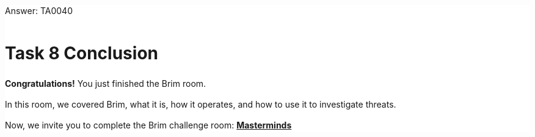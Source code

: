 Answer: TA0040

# Task 8 Conclusion

**Congratulations!** You just finished the Brim room.

In this room, we covered Brim, what it is, how it operates, and how to use it to investigate threats.

Now, we invite you to complete the Brim challenge room: [**Masterminds**](https://tryhackme.com/room/mastermindsxlq)
